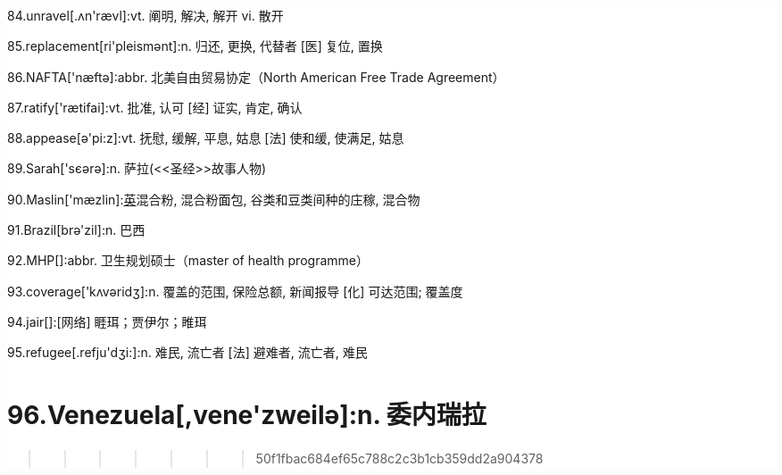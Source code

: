 84.unravel[.ʌn'rævl]:vt. 阐明, 解决, 解开 vi. 散开 

85.replacement[ri'pleismәnt]:n. 归还, 更换, 代替者 [医] 复位, 置换 

86.NAFTA['næftə]:abbr. 北美自由贸易协定（North American Free Trade Agreement） 

87.ratify['rætifai]:vt. 批准, 认可 [经] 证实, 肯定, 确认 

88.appease[ә'pi:z]:vt. 抚慰, 缓解, 平息, 姑息 [法] 使和缓, 使满足, 姑息 

89.Sarah['sєәrә]:n. 萨拉(<<圣经>>故事人物) 

90.Maslin['mæzlin]:[英](小麦和黑麦等的)混合粉, 混合粉面包, 谷类和豆类间种的庄稼, 混合物 

91.Brazil[brә'zil]:n. 巴西 

92.MHP[]:abbr. 卫生规划硕士（master of health programme） 

93.coverage['kʌvәridʒ]:n. 覆盖的范围, 保险总额, 新闻报导 [化] 可达范围; 覆盖度 

94.jair[]:[网络] 睚珥；贾伊尔；睢珥 

95.refugee[.refju'dʒi:]:n. 难民, 流亡者 [法] 避难者, 流亡者, 难民 

96.Venezuela[,vene'zweilә]:n. 委内瑞拉 
=======
>>>>>>> 50f1fbac684ef65c788c2c3b1cb359dd2a904378

